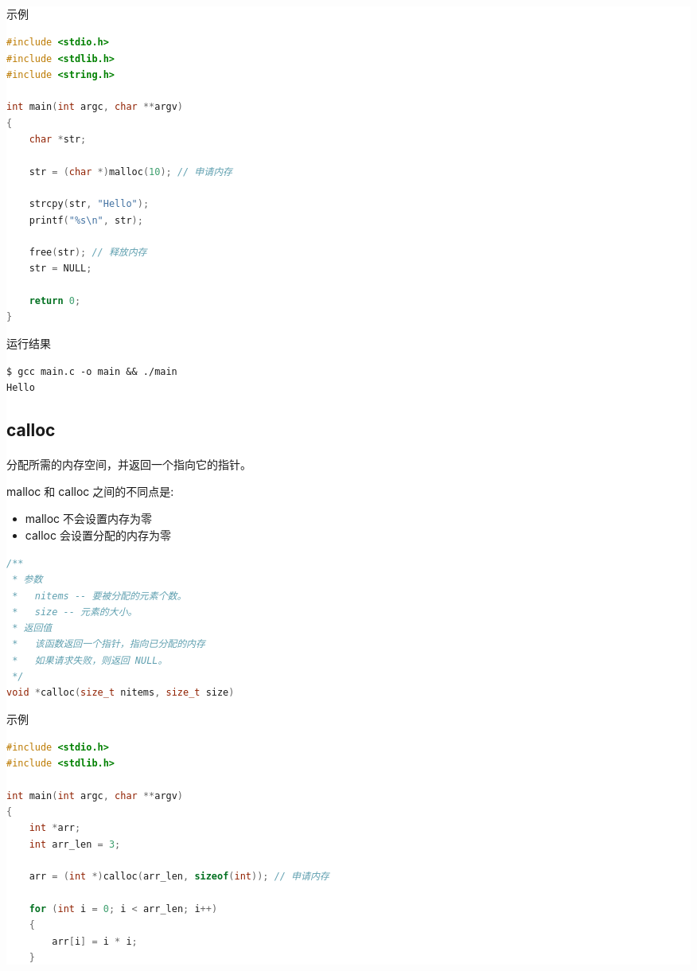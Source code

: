 示例

```cpp
#include <stdio.h>
#include <stdlib.h>
#include <string.h>

int main(int argc, char **argv)
{
    char *str;

    str = (char *)malloc(10); // 申请内存

    strcpy(str, "Hello");
    printf("%s\n", str);

    free(str); // 释放内存
    str = NULL;

    return 0;
}
```

运行结果

```shell
$ gcc main.c -o main && ./main
Hello
```

## calloc

分配所需的内存空间，并返回一个指向它的指针。

malloc 和 calloc 之间的不同点是:

- malloc 不会设置内存为零
- calloc 会设置分配的内存为零

```cpp
/**
 * 参数
 *   nitems -- 要被分配的元素个数。
 *   size -- 元素的大小。
 * 返回值
 *   该函数返回一个指针，指向已分配的内存
 *   如果请求失败，则返回 NULL。
 */
void *calloc(size_t nitems, size_t size)
```

示例

```cpp
#include <stdio.h>
#include <stdlib.h>

int main(int argc, char **argv)
{
    int *arr;
    int arr_len = 3;

    arr = (int *)calloc(arr_len, sizeof(int)); // 申请内存

    for (int i = 0; i < arr_len; i++)
    {
        arr[i] = i * i;
    }
```